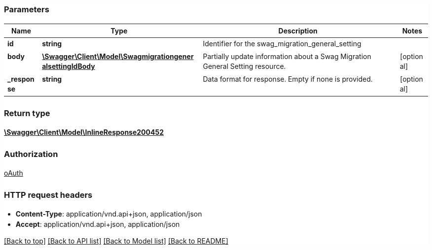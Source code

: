 ### Parameters

Name | Type | Description  | Notes
------------- | ------------- | ------------- | -------------
 **id** | **string**| Identifier for the swag_migration_general_setting |
 **body** | [**\Swagger\Client\Model\SwagmigrationgeneralsettingIdBody**](../Model/SwagmigrationgeneralsettingIdBody.md)| Partially update information about a Swag Migration General Setting resource. | [optional]
 **_response** | **string**| Data format for response. Empty if none is provided. | [optional]

### Return type

[**\Swagger\Client\Model\InlineResponse200452**](../Model/InlineResponse200452.md)

### Authorization

[oAuth](../../README.md#oAuth)

### HTTP request headers

 - **Content-Type**: application/vnd.api+json, application/json
 - **Accept**: application/vnd.api+json, application/json

[[Back to top]](#) [[Back to API list]](../../README.md#documentation-for-api-endpoints) [[Back to Model list]](../../README.md#documentation-for-models) [[Back to README]](../../README.md)

